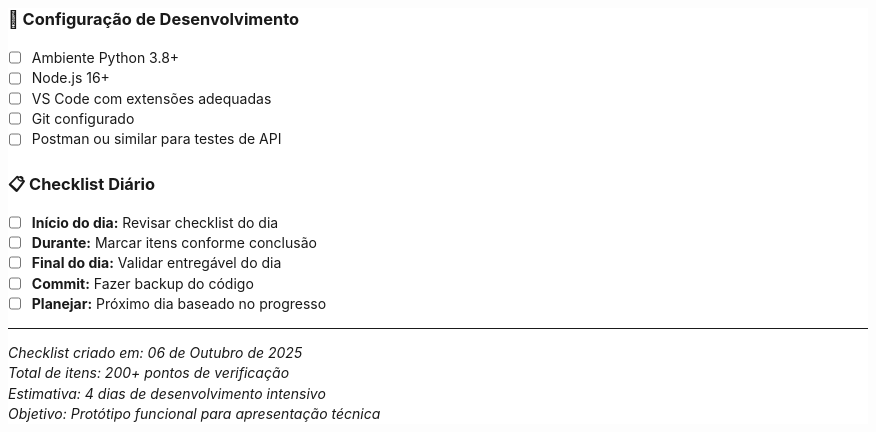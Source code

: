 ### **🔧 Configuração de Desenvolvimento**
- [ ] Ambiente Python 3.8+
- [ ] Node.js 16+
- [ ] VS Code com extensões adequadas
- [ ] Git configurado
- [ ] Postman ou similar para testes de API

### **📋 Checklist Diário**
- [ ] **Início do dia:** Revisar checklist do dia
- [ ] **Durante:** Marcar itens conforme conclusão
- [ ] **Final do dia:** Validar entregável do dia
- [ ] **Commit:** Fazer backup do código
- [ ] **Planejar:** Próximo dia baseado no progresso

---

*Checklist criado em: 06 de Outubro de 2025*  
*Total de itens: 200+ pontos de verificação*  
*Estimativa: 4 dias de desenvolvimento intensivo*  
*Objetivo: Protótipo funcional para apresentação técnica*